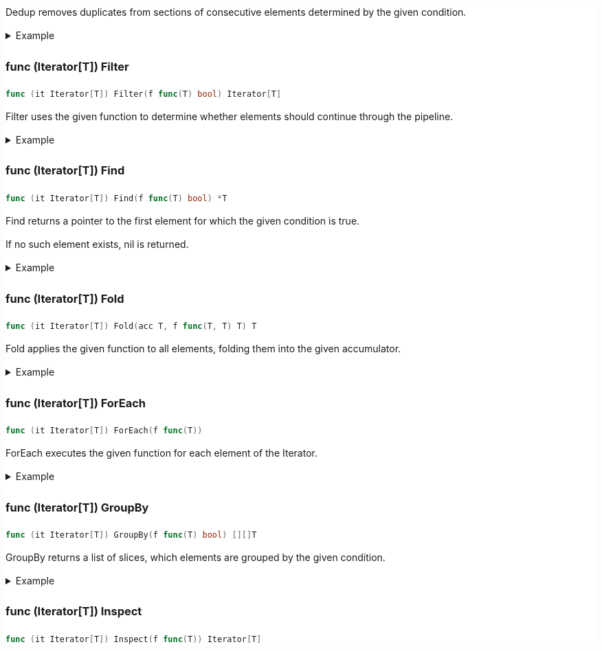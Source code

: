 Dedup removes duplicates from sections of consecutive elements determined by the given condition.

<details><summary>Example</summary></details>

### func \(Iterator\[T\]\) Filter

```go
func (it Iterator[T]) Filter(f func(T) bool) Iterator[T]
```

Filter uses the given function to determine whether elements should continue through the pipeline.

<details><summary>Example</summary></details>

### func \(Iterator\[T\]\) Find

```go
func (it Iterator[T]) Find(f func(T) bool) *T
```

Find returns a pointer to the first element for which the given condition is true.

If no such element exists, nil is returned.

<details><summary>Example</summary></details>

### func \(Iterator\[T\]\) Fold

```go
func (it Iterator[T]) Fold(acc T, f func(T, T) T) T
```

Fold applies the given function to all elements, folding them into the given accumulator.

<details><summary>Example</summary></details>

### func \(Iterator\[T\]\) ForEach

```go
func (it Iterator[T]) ForEach(f func(T))
```

ForEach executes the given function for each element of the Iterator.

<details><summary>Example</summary></details>

### func \(Iterator\[T\]\) GroupBy

```go
func (it Iterator[T]) GroupBy(f func(T) bool) [][]T
```

GroupBy returns a list of slices, which elements are grouped by the given condition.

<details><summary>Example</summary></details>

### func \(Iterator\[T\]\) Inspect

```go
func (it Iterator[T]) Inspect(f func(T)) Iterator[T]
```
